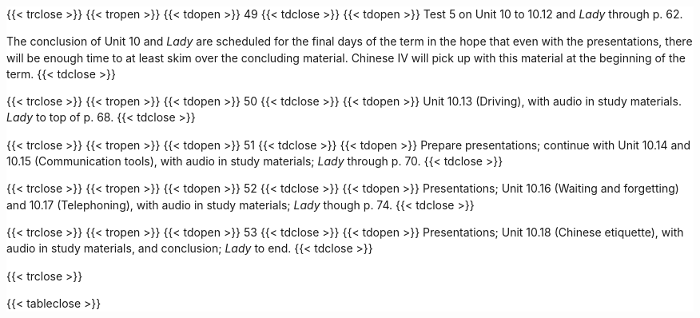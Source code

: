 {{< trclose >}}
{{< tropen >}}
{{< tdopen >}}
49
{{< tdclose >}}
{{< tdopen >}}
Test 5 on Unit 10 to 10.12 and _Lady_ through p. 62.  
  
The conclusion of Unit 10 and _Lady_ are scheduled for the final days of the term in the hope that even with the presentations, there will be enough time to at least skim over the concluding material. Chinese IV will pick up with this material at the beginning of the term.
{{< tdclose >}}

{{< trclose >}}
{{< tropen >}}
{{< tdopen >}}
50
{{< tdclose >}}
{{< tdopen >}}
Unit 10.13 (Driving), with audio in study materials. _Lady_ to top of p. 68.
{{< tdclose >}}

{{< trclose >}}
{{< tropen >}}
{{< tdopen >}}
51
{{< tdclose >}}
{{< tdopen >}}
Prepare presentations; continue with Unit 10.14 and 10.15 (Communication tools), with audio in study materials; _Lady_ through p. 70.
{{< tdclose >}}

{{< trclose >}}
{{< tropen >}}
{{< tdopen >}}
52
{{< tdclose >}}
{{< tdopen >}}
Presentations; Unit 10.16 (Waiting and forgetting) and 10.17 (Telephoning), with audio in study materials; _Lady_ though p. 74.
{{< tdclose >}}

{{< trclose >}}
{{< tropen >}}
{{< tdopen >}}
53
{{< tdclose >}}
{{< tdopen >}}
Presentations; Unit 10.18 (Chinese etiquette), with audio in study materials, and conclusion; _Lady_ to end.
{{< tdclose >}}

{{< trclose >}}

{{< tableclose >}}